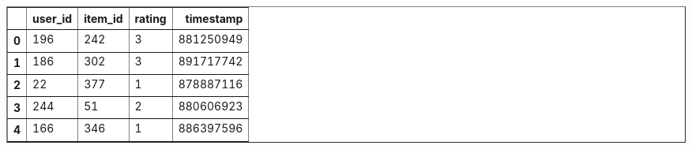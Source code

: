 <div>
<style scoped>
    .dataframe tbody tr th:only-of-type {
        vertical-align: middle;
    }

    .dataframe tbody tr th {
        vertical-align: top;
    }

    .dataframe thead th {
        text-align: right;
    }
</style>
<table border="1" class="dataframe">
  <thead>
    <tr style="text-align: right;">
      <th></th>
      <th>user_id</th>
      <th>item_id</th>
      <th>rating</th>
      <th>timestamp</th>
    </tr>
  </thead>
  <tbody>
    <tr>
      <th>0</th>
      <td>196</td>
      <td>242</td>
      <td>3</td>
      <td>881250949</td>
    </tr>
    <tr>
      <th>1</th>
      <td>186</td>
      <td>302</td>
      <td>3</td>
      <td>891717742</td>
    </tr>
    <tr>
      <th>2</th>
      <td>22</td>
      <td>377</td>
      <td>1</td>
      <td>878887116</td>
    </tr>
    <tr>
      <th>3</th>
      <td>244</td>
      <td>51</td>
      <td>2</td>
      <td>880606923</td>
    </tr>
    <tr>
      <th>4</th>
      <td>166</td>
      <td>346</td>
      <td>1</td>
      <td>886397596</td>
    </tr>
  </tbody>
</table>
</div>
